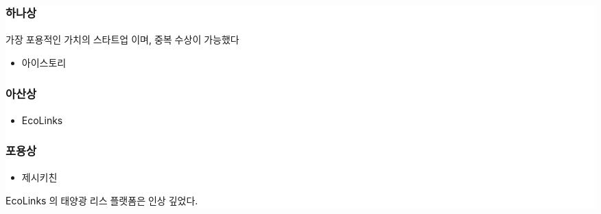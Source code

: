 ### 하나상

가장 포용적인 가치의 스타트업 이며, 중복 수상이 가능했다

- 아이스토리

### 아산상

- EcoLinks

### 포용상

- 제시키친

EcoLinks 의 태양광 리스 플랫폼은 인상 깊었다.
